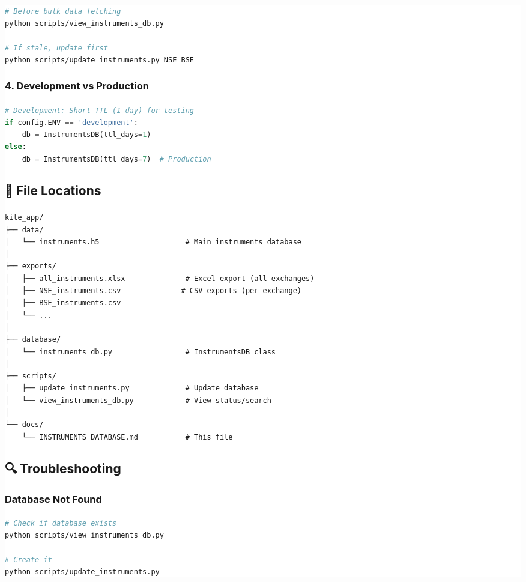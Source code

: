 ```bash
# Before bulk data fetching
python scripts/view_instruments_db.py

# If stale, update first
python scripts/update_instruments.py NSE BSE
```

### 4. **Development vs Production**

```python
# Development: Short TTL (1 day) for testing
if config.ENV == 'development':
    db = InstrumentsDB(ttl_days=1)
else:
    db = InstrumentsDB(ttl_days=7)  # Production
```

## 📝 File Locations

```
kite_app/
├── data/
│   └── instruments.h5                    # Main instruments database
│
├── exports/
│   ├── all_instruments.xlsx              # Excel export (all exchanges)
│   ├── NSE_instruments.csv              # CSV exports (per exchange)
│   ├── BSE_instruments.csv
│   └── ...
│
├── database/
│   └── instruments_db.py                 # InstrumentsDB class
│
├── scripts/
│   ├── update_instruments.py             # Update database
│   └── view_instruments_db.py            # View status/search
│
└── docs/
    └── INSTRUMENTS_DATABASE.md           # This file
```

## 🔍 Troubleshooting

### Database Not Found

```bash
# Check if database exists
python scripts/view_instruments_db.py

# Create it
python scripts/update_instruments.py
```
